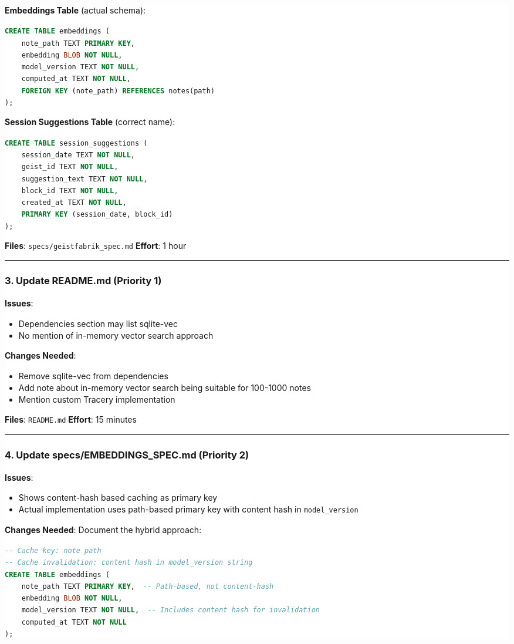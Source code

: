 **Embeddings Table** (actual schema):
```sql
CREATE TABLE embeddings (
    note_path TEXT PRIMARY KEY,
    embedding BLOB NOT NULL,
    model_version TEXT NOT NULL,
    computed_at TEXT NOT NULL,
    FOREIGN KEY (note_path) REFERENCES notes(path)
);
```

**Session Suggestions Table** (correct name):
```sql
CREATE TABLE session_suggestions (
    session_date TEXT NOT NULL,
    geist_id TEXT NOT NULL,
    suggestion_text TEXT NOT NULL,
    block_id TEXT NOT NULL,
    created_at TEXT NOT NULL,
    PRIMARY KEY (session_date, block_id)
);
```

**Files**: `specs/geistfabrik_spec.md`
**Effort**: 1 hour

---

### 3. Update README.md (Priority 1)

**Issues**:
- Dependencies section may list sqlite-vec
- No mention of in-memory vector search approach

**Changes Needed**:
- Remove sqlite-vec from dependencies
- Add note about in-memory vector search being suitable for 100-1000 notes
- Mention custom Tracery implementation

**Files**: `README.md`
**Effort**: 15 minutes

---

### 4. Update specs/EMBEDDINGS_SPEC.md (Priority 2)

**Issues**:
- Shows content-hash based caching as primary key
- Actual implementation uses path-based primary key with content hash in `model_version`

**Changes Needed**:
Document the hybrid approach:
```sql
-- Cache key: note path
-- Cache invalidation: content hash in model_version string
CREATE TABLE embeddings (
    note_path TEXT PRIMARY KEY,  -- Path-based, not content-hash
    embedding BLOB NOT NULL,
    model_version TEXT NOT NULL,  -- Includes content hash for invalidation
    computed_at TEXT NOT NULL
);
```
